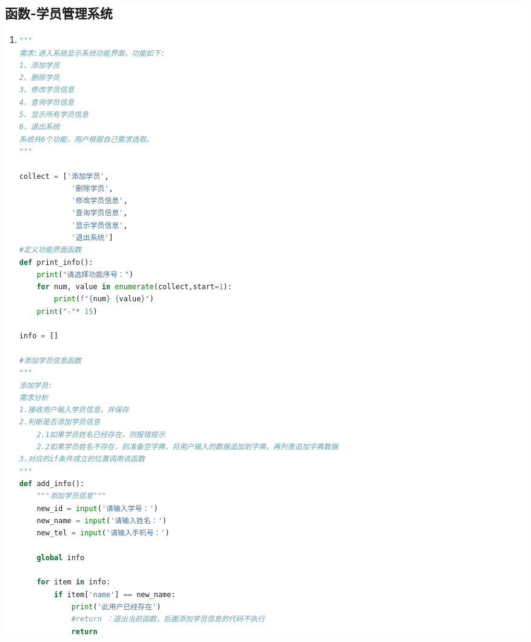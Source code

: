 ## 函数-学员管理系统

1. ```python
   """
   需求:进入系统显示系统功能界面，功能如下:
   1、添加学员
   2、删除学员
   3、修改学员信息
   4、查询学员信息
   5、显示所有学员信息
   6、退出系统
   系统共6个功能，用户根据自己需求选取。
   """
   
   collect = ['添加学员',
               '删除学员',
               '修改学员信息',
               '查询学员信息',
               '显示学员信息',
               '退出系统']
   #定义功能界面函数
   def print_info():
       print("请选择功能序号：")
       for num, value in enumerate(collect,start=1):
           print(f"{num} {value}")
       print("-"* 15)
   
   info = []
   
   #添加学员信息函数
   """
   添加学员:
   需求分析
   1.接收用户输入学员信息，并保存
   2.判断是否添加学员信息
       2.1如果学员姓名已经存在，则报错提示
       2.2如果学员姓名不存在，则准备空字典，将用户输入的数据追加到字典，再列表追加字典数据
   3.对应的if条件成立的位置调用该函数
   """
   def add_info():
       """添加学员信息"""
       new_id = input('请输入学号：')
       new_name = input('请输入姓名：')
       new_tel = input('请输入手机号：')
   
       global info
   
       for item in info:
           if item['name'] == new_name:
               print('此用户已经存在')
               #return ：退出当前函数，后面添加学员信息的代码不执行
               return
   